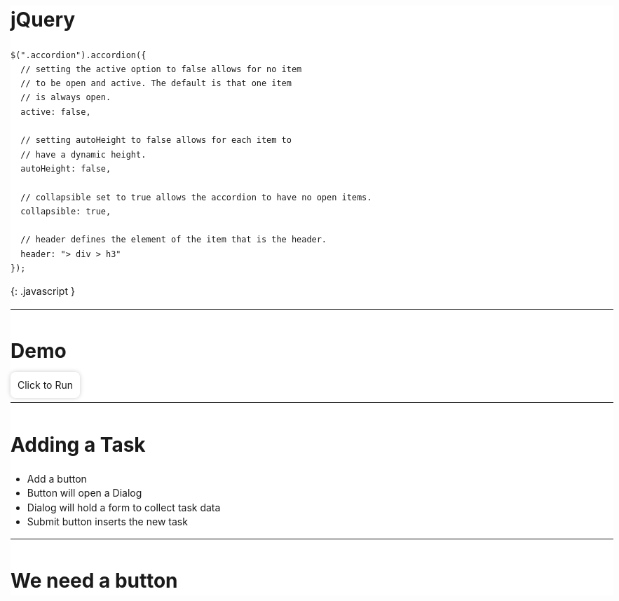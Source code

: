 
jQuery
======

    $(".accordion").accordion({
      // setting the active option to false allows for no item 
      // to be open and active. The default is that one item 
      // is always open.  
      active: false,

      // setting autoHeight to false allows for each item to 
      // have a dynamic height.  
      autoHeight: false,

      // collapsible set to true allows the accordion to have no open items.  
      collapsible: true,

      // header defines the element of the item that is the header.
      header: "> div > h3"
    });
{: .javascript }

---

Demo
====

<style type="text/css">
.button { 
background-color: #fff; border: 1px #999; padding: 10px;
-webkit-border-radius: 8px; 
-moz-border-radius: 8px; 
border-radius: 8px; 
-moz-background-clip: padding; -webkit-background-clip: padding-box; background-clip: padding-box; 
-webkit-box-shadow: 0px 0px 6px #ccc; 
-moz-box-shadow: 0px 0px 6px #ccc; 
box-shadow: 0px 0px 6px #ccc; 
text-decoration: none !important;
}
</style>
<p><a href="/embedded/accordion/index.html" class="button" target="demo">Click to Run</a></p>

---

Adding a Task
=============

* Add a button 
* Button will open a Dialog
* Dialog will hold a form to collect task data
* Submit button inserts the new task

---

We need a button
================
